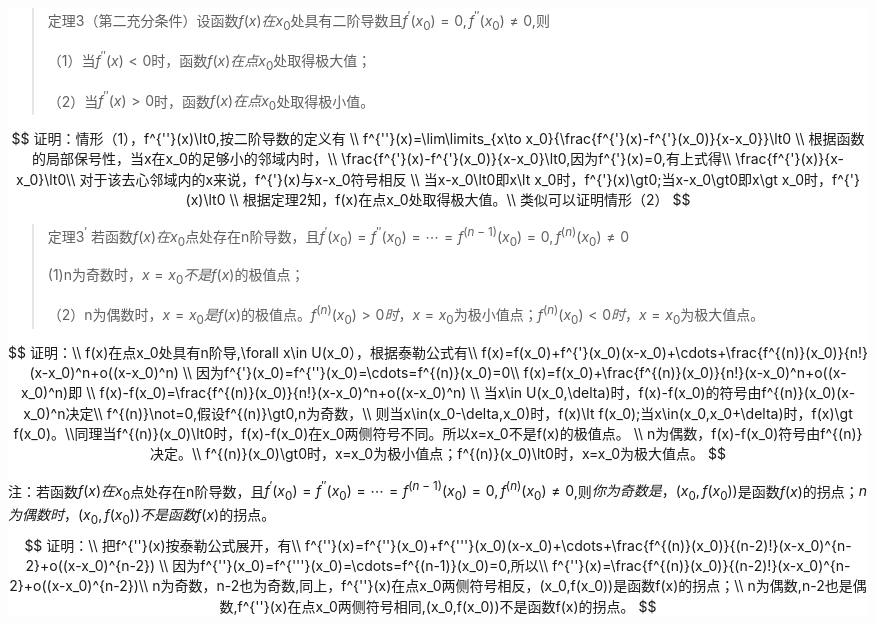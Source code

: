 > 定理3（第二充分条件）设函数$f(x)在x_0$处具有二阶导数且$f^{'}(x_0)=0,f^{''}(x_0)\not=0$,则
>
> （1）当$f^{''}(x)\lt0$时，函数$f(x)在点x_0$处取得极大值；
>
> （2）当$f^{''}(x)\gt0$时，函数$f(x)在点x_0$处取得极小值。

$$
证明：情形（1），f^{''}(x)\lt0,按二阶导数的定义有 \\
f^{''}(x)=\lim\limits_{x\to x_0}{\frac{f^{'}(x)-f^{'}(x_0)}{x-x_0}}\lt0 \\
根据函数的局部保号性，当x在x_0的足够小的邻域内时，\\
\frac{f^{'}(x)-f^{'}(x_0)}{x-x_0}\lt0,因为f^{'}(x)=0,有上式得\\
\frac{f^{'}(x)}{x-x_0}\lt0\\
对于该去心邻域内的x来说，f^{'}(x)与x-x_0符号相反 \\
当x-x_0\lt0即x\lt x_0时，f^{'}(x)\gt0;当x-x_0\gt0即x\gt x_0时，f^{'}(x)\lt0 \\
根据定理2知，f(x)在点x_0处取得极大值。\\
类似可以证明情形（2）
$$

> 定理$3^{'}$ 若函数$f(x)在x_0$点处存在n阶导数，且$f^{'}(x_0)=f^{''}(x_0)=\cdots=f^{(n-1)}(x_0)=0,f^{(n)}(x_0)\not=0$
>
> (1)n为奇数时，$x=x_0不是f(x)$的极值点；
>
> （2）n为偶数时，$x=x_0是f(x)$的极值点。$f^{(n)}(x_0)\gt0时，x=x_0$为极小值点；$f^{(n)}(x_0)\lt0时，x=x_0$为极大值点。

$$
证明：\\
f(x)在点x_0处具有n阶导,\forall x\in U(x_0），根据泰勒公式有\\
f(x)=f(x_0)+f^{'}(x_0)(x-x_0)+\cdots+\frac{f^{(n)}(x_0)}{n!}(x-x_0)^n+o((x-x_0)^n) \\
因为f^{'}(x_0)=f^{''}(x_0)=\cdots=f^{(n)}(x_0)=0\\
f(x)=f(x_0)+\frac{f^{(n)}(x_0)}{n!}(x-x_0)^n+o((x-x_0)^n)即 \\
f(x)-f(x_0)=\frac{f^{(n)}(x_0)}{n!}(x-x_0)^n+o((x-x_0)^n) \\
当x\in U(x_0,\delta)时，f(x)-f(x_0)的符号由f^{(n)}(x_0)(x-x_0)^n决定\\
f^{(n)}\not=0,假设f^{(n)}\gt0,n为奇数，\\
则当x\in(x_0-\delta,x_0)时，f(x)\lt f(x_0);当x\in(x_0,x_0+\delta)时，f(x)\gt f(x_0)。\\同理当f^{(n)}(x_0)\lt0时，f(x)-f(x_0)在x_0两侧符号不同。所以x=x_0不是f(x)的极值点。 \\
n为偶数，f(x)-f(x_0)符号由f^{(n)}决定。\\
f^{(n)}(x_0)\gt0时，x=x_0为极小值点；f^{(n)}(x_0)\lt0时，x=x_0为极大值点。
$$

注：若函数$f(x)在x_0$点处存在n阶导数，且$f^{'}(x_0)=f^{''}(x_0)=\cdots=f^{(n-1)}(x_0)=0,f^{(n)}(x_0)\not=0$,则$你为奇数是，(x_0,f(x_0))$是函数$f(x)$的拐点；$n为偶数时，(x_0,f(x_0))不是函数f(x)$的拐点。
$$
证明：\\
把f^{''}(x)按泰勒公式展开，有\\
f^{''}(x)=f^{''}(x_0)+f^{'''}(x_0)(x-x_0)+\cdots+\frac{f^{(n)}(x_0)}{(n-2)!}(x-x_0)^{n-2}+o((x-x_0)^{n-2}) \\
因为f^{''}(x_0)=f^{'''}(x_0)=\cdots=f^{(n-1)}(x_0)=0,所以\\
f^{''}(x)=\frac{f^{(n)}(x_0)}{(n-2)!}(x-x_0)^{n-2}+o((x-x_0)^{n-2})\\
n为奇数，n-2也为奇数,同上，f^{''}(x)在点x_0两侧符号相反，(x_0,f(x_0))是函数f(x)的拐点；\\
n为偶数,n-2也是偶数,f^{''}(x)在点x_0两侧符号相同,(x_0,f(x_0))不是函数f(x)的拐点。
$$

